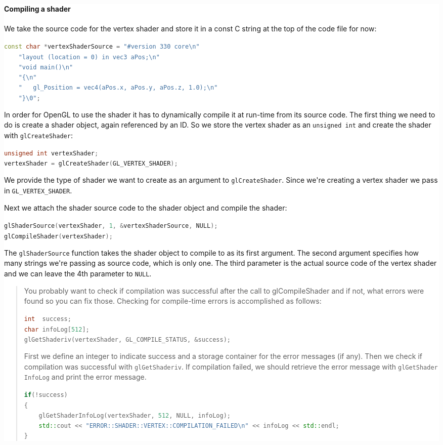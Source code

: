 #### Compiling a shader

We take the source code for the vertex shader and store it in a const C string at the top of the code file for now: 

```c++
const char *vertexShaderSource = "#version 330 core\n"
    "layout (location = 0) in vec3 aPos;\n"
    "void main()\n"
    "{\n"
    "   gl_Position = vec4(aPos.x, aPos.y, aPos.z, 1.0);\n"
    "}\0";
```

In order for OpenGL to use the shader it has to dynamically compile it at run-time from its source code. The first thing we need to do is create a shader object, again referenced by an ID. So we store the vertex shader as an `unsigned int` and create the shader with `glCreateShader`:

```c++
unsigned int vertexShader;
vertexShader = glCreateShader(GL_VERTEX_SHADER);
```

We provide the type of shader we want to create as an argument to `glCreateShader`. Since we're creating a vertex shader we pass in `GL_VERTEX_SHADER`.

Next we attach the shader source code to the shader object and compile the shader:

```c++
glShaderSource(vertexShader, 1, &vertexShaderSource, NULL);
glCompileShader(vertexShader);
```

The `glShaderSource` function takes the shader object to compile to as its first argument. The second argument specifies how many strings we're passing as source code, which is only one. The third parameter is the actual source code of the vertex shader and we can leave the 4th parameter to `NULL`.

> You probably want to check if compilation was successful after the call to glCompileShader and if not, what errors were found so you can fix those. Checking for compile-time errors is accomplished as follows: 
>
> ```c++
> int  success;
> char infoLog[512];
> glGetShaderiv(vertexShader, GL_COMPILE_STATUS, &success);
> ```
>
> First we define an integer to indicate success and a storage container for the error messages (if any). Then we check if compilation was successful with `glGetShaderiv`. If compilation failed, we should retrieve the error message with `glGetShaderInfoLog` and print the error message. 
>
> ```c++
> if(!success)
> {
>     glGetShaderInfoLog(vertexShader, 512, NULL, infoLog);
>     std::cout << "ERROR::SHADER::VERTEX::COMPILATION_FAILED\n" << infoLog << std::endl;
> }
> ```
